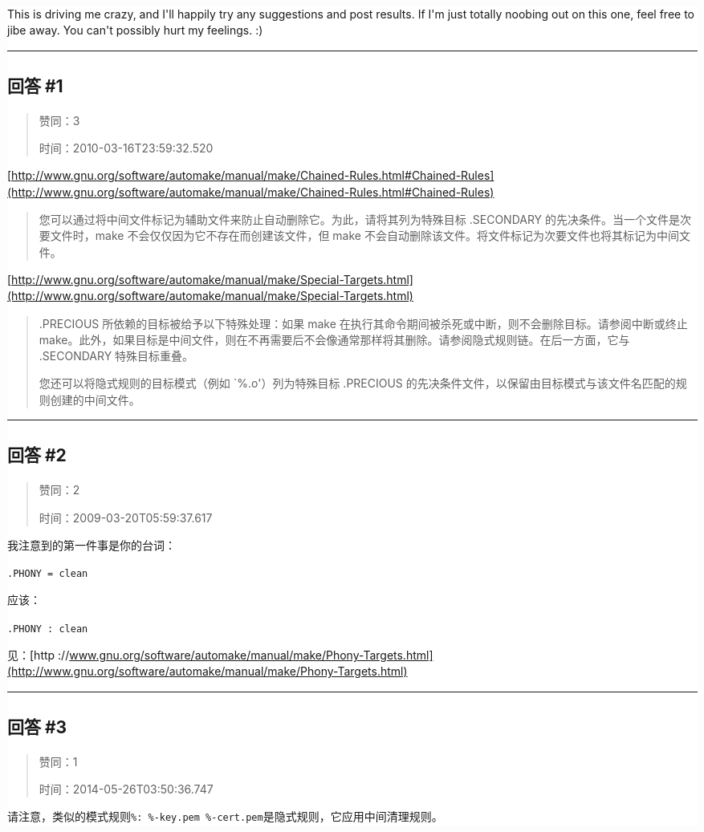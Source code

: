 This is driving me crazy, and I'll happily try any suggestions and post results. If I'm just totally noobing out on this one, feel free to jibe away. You can't possibly hurt my feelings. :)

* * *

## 回答 #1

> 赞同：3
> 
> 时间：2010-03-16T23:59:32.520

[http://www.gnu.org/software/automake/manual/make/Chained-Rules.html#Chained-Rules](http://www.gnu.org/software/automake/manual/make/Chained-Rules.html#Chained-Rules)

> 您可以通过将中间文件标记为辅助文件来防止自动删除它。为此，请将其列为特殊目标 .SECONDARY 的先决条件。当一个文件是次要文件时，make 不会仅仅因为它不存在而创建该文件，但 make 不会自动删除该文件。将文件标记为次要文件也将其标记为中间文件。

[http://www.gnu.org/software/automake/manual/make/Special-Targets.html](http://www.gnu.org/software/automake/manual/make/Special-Targets.html)

> .PRECIOUS 所依赖的目标被给予以下特殊处理：如果 make 在执行其命令期间被杀死或中断，则不会删除目标。请参阅中断或终止 make。此外，如果目标是中间文件，则在不再需要后不会像通常那样将其删除。请参阅隐式规则链。在后一方面，它与 .SECONDARY 特殊目标重叠。
> 
> 您还可以将隐式规则的目标模式（例如 `%.o'）列为特殊目标 .PRECIOUS 的先决条件文件，以保留由目标模式与该文件名匹配的规则创建的中间文件。

* * *

## 回答 #2

> 赞同：2
> 
> 时间：2009-03-20T05:59:37.617

我注意到的第一件事是你的台词：

```
.PHONY = clean 
```

应该：

```
.PHONY : clean 
```

见：[http ://www.gnu.org/software/automake/manual/make/Phony-Targets.html](http://www.gnu.org/software/automake/manual/make/Phony-Targets.html)

* * *

## 回答 #3

> 赞同：1
> 
> 时间：2014-05-26T03:50:36.747

请注意，类似的模式规则`%: %-key.pem %-cert.pem`是隐式规则，它应用中间清理规则。

